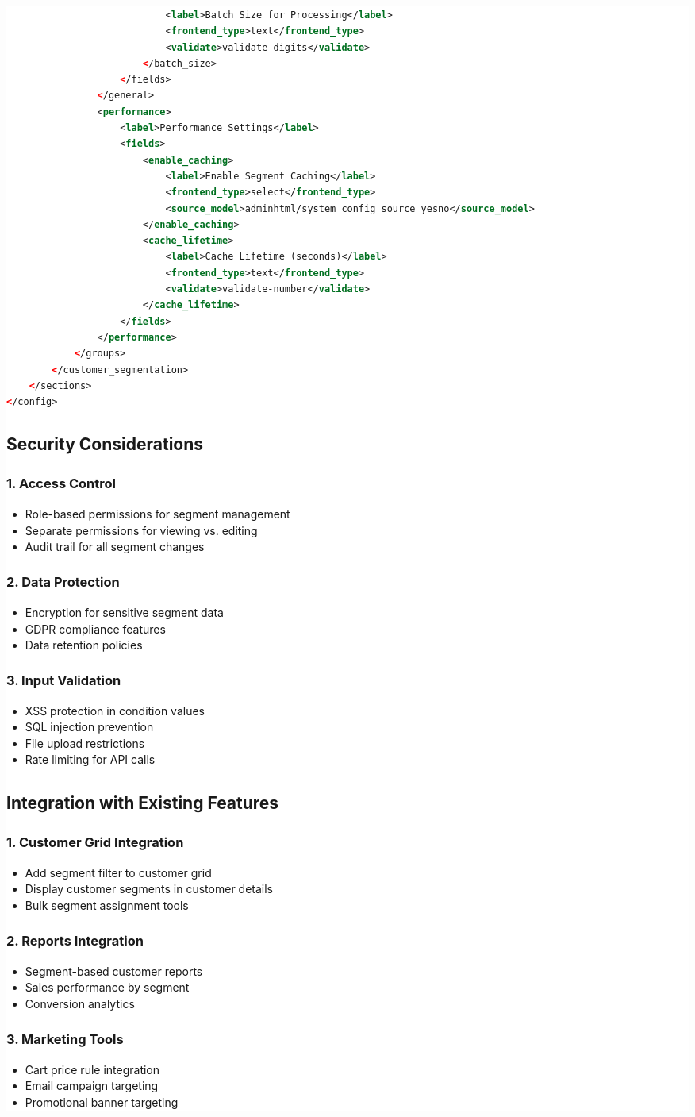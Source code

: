 ```xml
                            <label>Batch Size for Processing</label>
                            <frontend_type>text</frontend_type>
                            <validate>validate-digits</validate>
                        </batch_size>
                    </fields>
                </general>
                <performance>
                    <label>Performance Settings</label>
                    <fields>
                        <enable_caching>
                            <label>Enable Segment Caching</label>
                            <frontend_type>select</frontend_type>
                            <source_model>adminhtml/system_config_source_yesno</source_model>
                        </enable_caching>
                        <cache_lifetime>
                            <label>Cache Lifetime (seconds)</label>
                            <frontend_type>text</frontend_type>
                            <validate>validate-number</validate>
                        </cache_lifetime>
                    </fields>
                </performance>
            </groups>
        </customer_segmentation>
    </sections>
</config>
```

## Security Considerations

### 1. Access Control
- Role-based permissions for segment management
- Separate permissions for viewing vs. editing
- Audit trail for all segment changes

### 2. Data Protection
- Encryption for sensitive segment data
- GDPR compliance features
- Data retention policies

### 3. Input Validation
- XSS protection in condition values
- SQL injection prevention
- File upload restrictions
- Rate limiting for API calls

## Integration with Existing Features

### 1. Customer Grid Integration
- Add segment filter to customer grid
- Display customer segments in customer details
- Bulk segment assignment tools

### 2. Reports Integration
- Segment-based customer reports
- Sales performance by segment
- Conversion analytics

### 3. Marketing Tools
- Cart price rule integration
- Email campaign targeting
- Promotional banner targeting